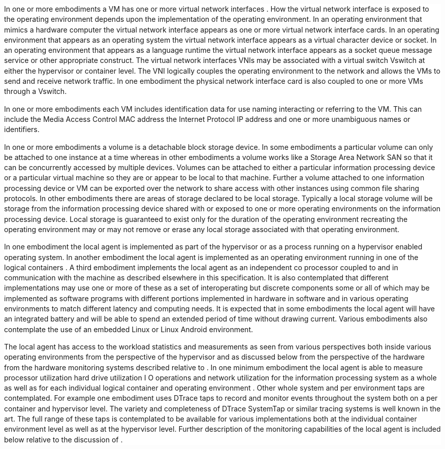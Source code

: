 In one or more embodiments a VM has one or more virtual network interfaces . How the virtual network interface is exposed to the operating environment depends upon the implementation of the operating environment. In an operating environment that mimics a hardware computer the virtual network interface appears as one or more virtual network interface cards. In an operating environment that appears as an operating system the virtual network interface appears as a virtual character device or socket. In an operating environment that appears as a language runtime the virtual network interface appears as a socket queue message service or other appropriate construct. The virtual network interfaces VNIs may be associated with a virtual switch Vswitch at either the hypervisor or container level. The VNI logically couples the operating environment to the network and allows the VMs to send and receive network traffic. In one embodiment the physical network interface card is also coupled to one or more VMs through a Vswitch.

In one or more embodiments each VM includes identification data for use naming interacting or referring to the VM. This can include the Media Access Control MAC address the Internet Protocol IP address and one or more unambiguous names or identifiers.

In one or more embodiments a volume is a detachable block storage device. In some embodiments a particular volume can only be attached to one instance at a time whereas in other embodiments a volume works like a Storage Area Network SAN so that it can be concurrently accessed by multiple devices. Volumes can be attached to either a particular information processing device or a particular virtual machine so they are or appear to be local to that machine. Further a volume attached to one information processing device or VM can be exported over the network to share access with other instances using common file sharing protocols. In other embodiments there are areas of storage declared to be local storage. Typically a local storage volume will be storage from the information processing device shared with or exposed to one or more operating environments on the information processing device. Local storage is guaranteed to exist only for the duration of the operating environment recreating the operating environment may or may not remove or erase any local storage associated with that operating environment.

In one embodiment the local agent is implemented as part of the hypervisor or as a process running on a hypervisor enabled operating system. In another embodiment the local agent is implemented as an operating environment running in one of the logical containers . A third embodiment implements the local agent as an independent co processor coupled to and in communication with the machine as described elsewhere in this specification. It is also contemplated that different implementations may use one or more of these as a set of interoperating but discrete components some or all of which may be implemented as software programs with different portions implemented in hardware in software and in various operating environments to match different latency and computing needs. It is expected that in some embodiments the local agent will have an integrated battery and will be able to spend an extended period of time without drawing current. Various embodiments also contemplate the use of an embedded Linux or Linux Android environment.

The local agent has access to the workload statistics and measurements as seen from various perspectives both inside various operating environments from the perspective of the hypervisor and as discussed below from the perspective of the hardware from the hardware monitoring systems described relative to . In one minimum embodiment the local agent is able to measure processor utilization hard drive utilization I O operations and network utilization for the information processing system as a whole as well as for each individual logical container and operating environment . Other whole system and per environment taps are contemplated. For example one embodiment uses DTrace taps to record and monitor events throughout the system both on a per container and hypervisor level. The variety and completeness of DTrace SystemTap or similar tracing systems is well known in the art. The full range of these taps is contemplated to be available for various implementations both at the individual container environment level as well as at the hypervisor level. Further description of the monitoring capabilities of the local agent is included below relative to the discussion of .
